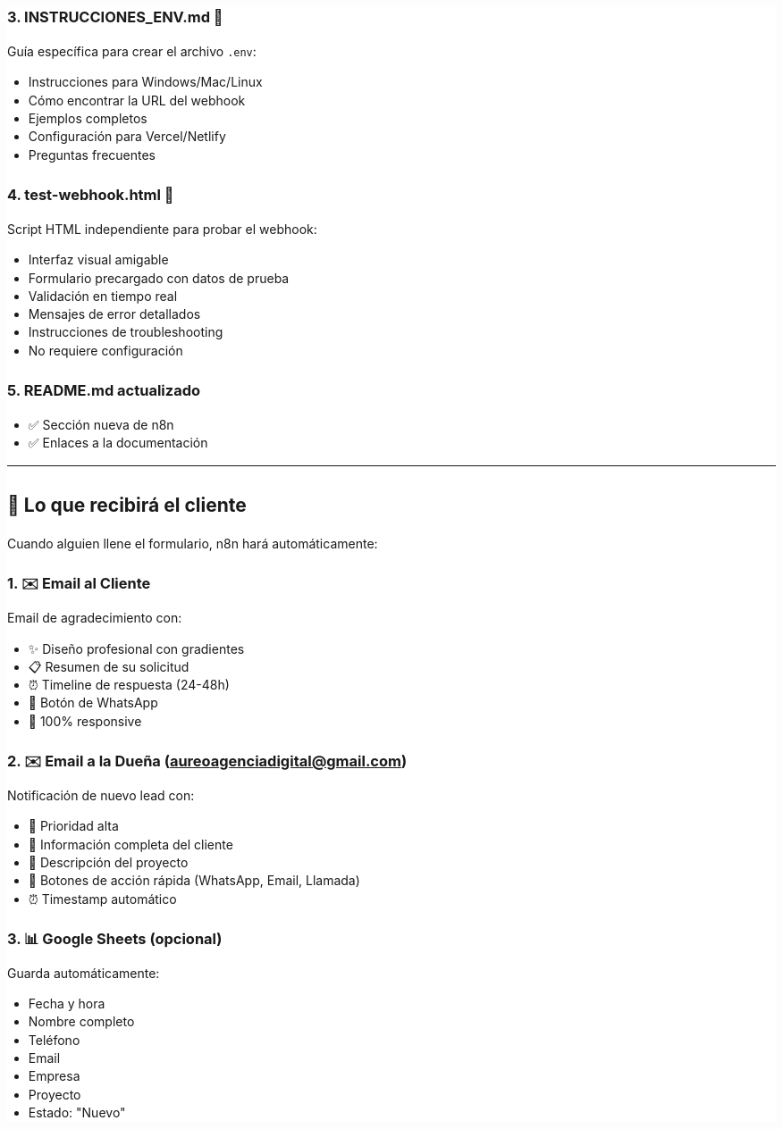 ### 3. **INSTRUCCIONES_ENV.md** 🔧
Guía específica para crear el archivo `.env`:
- Instrucciones para Windows/Mac/Linux
- Cómo encontrar la URL del webhook
- Ejemplos completos
- Configuración para Vercel/Netlify
- Preguntas frecuentes

### 4. **test-webhook.html** 🧪
Script HTML independiente para probar el webhook:
- Interfaz visual amigable
- Formulario precargado con datos de prueba
- Validación en tiempo real
- Mensajes de error detallados
- Instrucciones de troubleshooting
- No requiere configuración

### 5. **README.md actualizado**
- ✅ Sección nueva de n8n
- ✅ Enlaces a la documentación

---

## 🎯 Lo que recibirá el cliente

Cuando alguien llene el formulario, n8n hará automáticamente:

### 1. ✉️ Email al Cliente
Email de agradecimiento con:
- ✨ Diseño profesional con gradientes
- 📋 Resumen de su solicitud
- ⏰ Timeline de respuesta (24-48h)
- 💬 Botón de WhatsApp
- 🎨 100% responsive

### 2. ✉️ Email a la Dueña (aureoagenciadigital@gmail.com)
Notificación de nuevo lead con:
- 🔔 Prioridad alta
- 👤 Información completa del cliente
- 💼 Descripción del proyecto
- 🚀 Botones de acción rápida (WhatsApp, Email, Llamada)
- ⏰ Timestamp automático

### 3. 📊 Google Sheets (opcional)
Guarda automáticamente:
- Fecha y hora
- Nombre completo
- Teléfono
- Email
- Empresa
- Proyecto
- Estado: "Nuevo"
